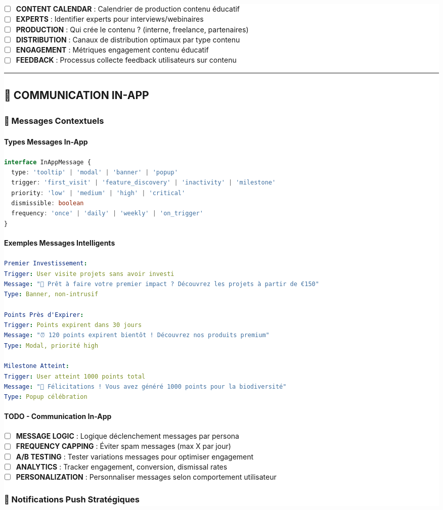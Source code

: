 - [ ] **CONTENT CALENDAR** : Calendrier de production contenu éducatif
- [ ] **EXPERTS** : Identifier experts pour interviews/webinaires
- [ ] **PRODUCTION** : Qui crée le contenu ? (interne, freelance, partenaires)
- [ ] **DISTRIBUTION** : Canaux de distribution optimaux par type contenu
- [ ] **ENGAGEMENT** : Métriques engagement contenu éducatif
- [ ] **FEEDBACK** : Processus collecte feedback utilisateurs sur contenu

---

## 📱 COMMUNICATION IN-APP

### 💬 Messages Contextuels

#### Types Messages In-App

```typescript
interface InAppMessage {
  type: 'tooltip' | 'modal' | 'banner' | 'popup'
  trigger: 'first_visit' | 'feature_discovery' | 'inactivity' | 'milestone'
  priority: 'low' | 'medium' | 'high' | 'critical'
  dismissible: boolean
  frequency: 'once' | 'daily' | 'weekly' | 'on_trigger'
}
```

#### Exemples Messages Intelligents

```yaml
Premier Investissement:
Trigger: User visite projets sans avoir investi
Message: "🌱 Prêt à faire votre premier impact ? Découvrez les projets à partir de €150"
Type: Banner, non-intrusif

Points Près d'Expirer:
Trigger: Points expirent dans 30 jours
Message: "⏰ 120 points expirent bientôt ! Découvrez nos produits premium"
Type: Modal, priorité high

Milestone Atteint:
Trigger: User atteint 1000 points total
Message: "🎉 Félicitations ! Vous avez généré 1000 points pour la biodiversité"
Type: Popup célébration
```

#### TODO - Communication In-App

- [ ] **MESSAGE LOGIC** : Logique déclenchement messages par persona
- [ ] **FREQUENCY CAPPING** : Éviter spam messages (max X par jour)
- [ ] **A/B TESTING** : Tester variations messages pour optimiser engagement
- [ ] **ANALYTICS** : Tracker engagement, conversion, dismissal rates
- [ ] **PERSONALIZATION** : Personnaliser messages selon comportement utilisateur

### 🔔 Notifications Push Stratégiques
